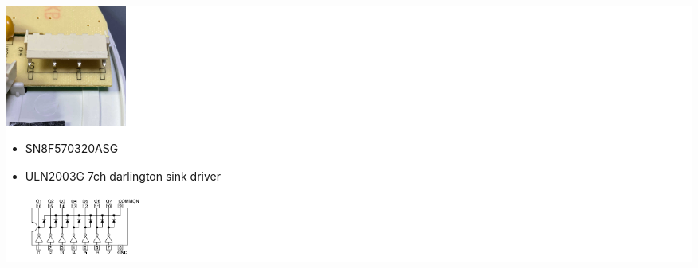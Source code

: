 <img src="media/7.jpg" width="150">

* SN8F570320ASG

* ULN2003G 7ch darlington sink driver

    <img src="media/15.png" width="150">

